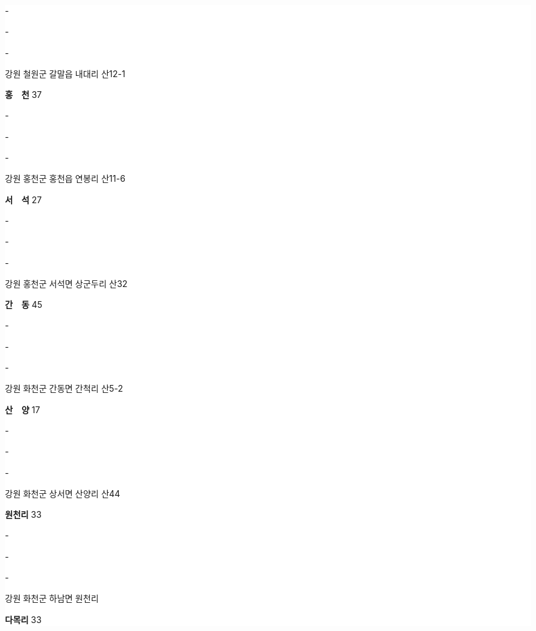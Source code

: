 \-

\-

\-

강원 철원군 갈말읍 내대리 산12-1

**홍　천**
37

\-

\-

\-

강원 홍천군 홍천읍 연봉리 산11-6

**서　석**
27

\-

\-

\-

강원 홍천군 서석면 상군두리 산32

**간　동**
45

\-

\-

\-

강원 화천군 간동면 간척리 산5-2

**산　양**
17

\-

\-

\-

강원 화천군 상서면 산양리 산44

**원천리**
33

\-

\-

\-

강원 화천군 하남면 원천리

**다목리**
33
